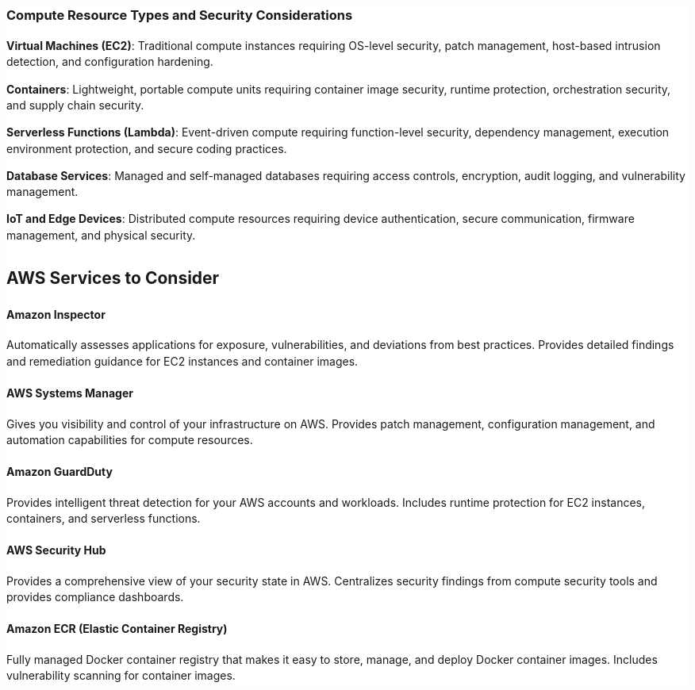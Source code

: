 ### Compute Resource Types and Security Considerations

**Virtual Machines (EC2)**: Traditional compute instances requiring OS-level security, patch management, host-based intrusion detection, and configuration hardening.

**Containers**: Lightweight, portable compute units requiring container image security, runtime protection, orchestration security, and supply chain security.

**Serverless Functions (Lambda)**: Event-driven compute requiring function-level security, dependency management, execution environment protection, and secure coding practices.

**Database Services**: Managed and self-managed databases requiring access controls, encryption, audit logging, and vulnerability management.

**IoT and Edge Devices**: Distributed compute resources requiring device authentication, secure communication, firmware management, and physical security.

## AWS Services to Consider

<div class="aws-service">
  <div class="aws-service-content">
    <h4>Amazon Inspector</h4>
    <p>Automatically assesses applications for exposure, vulnerabilities, and deviations from best practices. Provides detailed findings and remediation guidance for EC2 instances and container images.</p>
  </div>
</div>

<div class="aws-service">
  <div class="aws-service-content">
    <h4>AWS Systems Manager</h4>
    <p>Gives you visibility and control of your infrastructure on AWS. Provides patch management, configuration management, and automation capabilities for compute resources.</p>
  </div>
</div>

<div class="aws-service">
  <div class="aws-service-content">
    <h4>Amazon GuardDuty</h4>
    <p>Provides intelligent threat detection for your AWS accounts and workloads. Includes runtime protection for EC2 instances, containers, and serverless functions.</p>
  </div>
</div>

<div class="aws-service">
  <div class="aws-service-content">
    <h4>AWS Security Hub</h4>
    <p>Provides a comprehensive view of your security state in AWS. Centralizes security findings from compute security tools and provides compliance dashboards.</p>
  </div>
</div>

<div class="aws-service">
  <div class="aws-service-content">
    <h4>Amazon ECR (Elastic Container Registry)</h4>
    <p>Fully managed Docker container registry that makes it easy to store, manage, and deploy Docker container images. Includes vulnerability scanning for container images.</p>
  </div>
</div>
